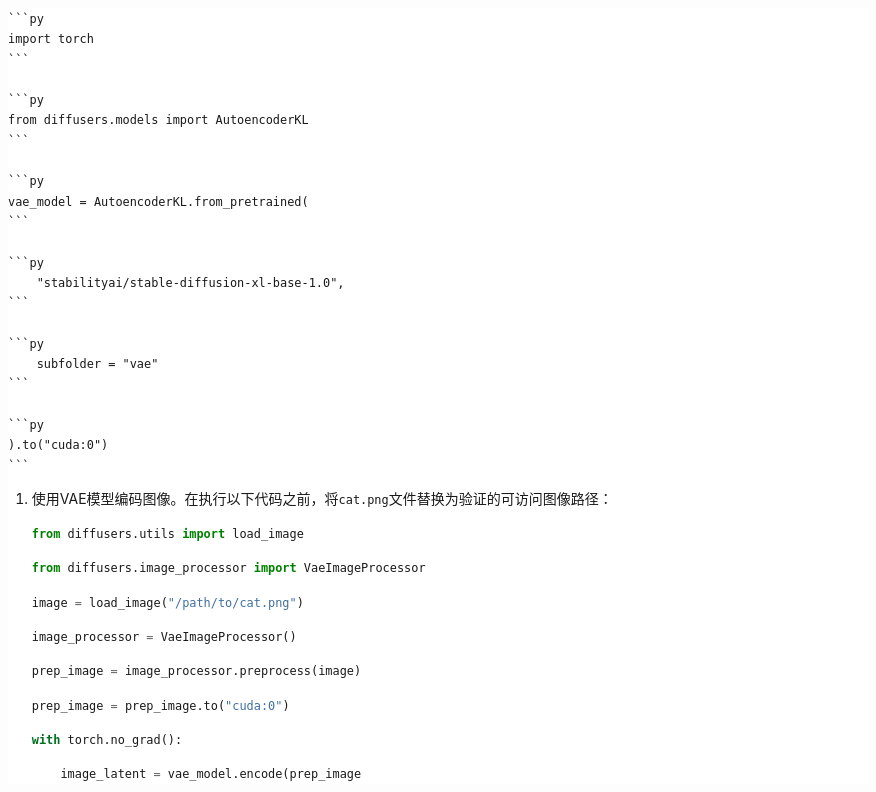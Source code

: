     ```py
    import torch
    ```

    ```py
    from diffusers.models import AutoencoderKL
    ```

    ```py
    vae_model = AutoencoderKL.from_pretrained(
    ```

    ```py
        "stabilityai/stable-diffusion-xl-base-1.0",
    ```

    ```py
        subfolder = "vae"
    ```

    ```py
    ).to("cuda:0")
    ```

1.  使用VAE模型编码图像。在执行以下代码之前，将`cat.png`文件替换为验证的可访问图像路径：

    ```py
    from diffusers.utils import load_image
    ```

    ```py
    from diffusers.image_processor import VaeImageProcessor
    ```

    ```py
    image = load_image("/path/to/cat.png")
    ```

    ```py
    image_processor = VaeImageProcessor()
    ```

    ```py
    prep_image = image_processor.preprocess(image)
    ```

    ```py
    prep_image = prep_image.to("cuda:0")
    ```

    ```py
    with torch.no_grad():
    ```

    ```py
        image_latent = vae_model.encode(prep_image
    ```
